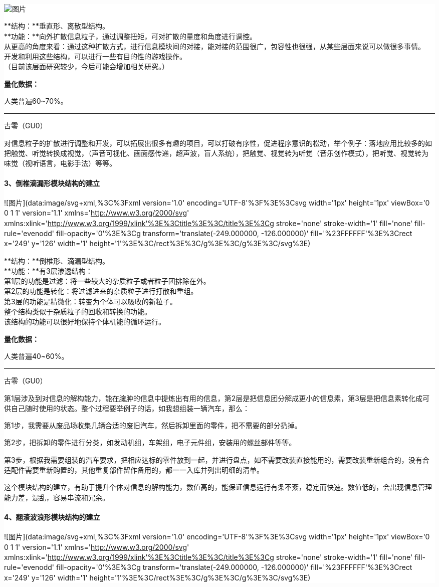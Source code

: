 ![图片](https://mmbiz.qpic.cn/sz_mmbiz_png/KjjW98mq81FmvQn7Vibo1SxRTjk0TYxn1NpVR1z6VRWcwP9ciagVzVUOlfFRpch0SUZicrsy4cY38wgDfX6QQ3tyw/640?wx_fmt=png&tp=webp&wxfrom=5&wx_lazy=1&wx_co=1)

**结构：**垂直形、离散型结构。  
**功能：**向外扩散信息粒子，通过调整扭矩，可对扩散的量度和角度进行调控。  
从更高的角度来看：通过这种扩散方式，进行信息模块间的对接，能对接的范围很广，包容性也很强，从某些层面来说可以做很多事情。  
开发和利用这些结构，可以进行一些有目的性的游戏操作。  
（目前该层面研究较少，今后可能会增加相关研究。）  

**量化数据：**

人类普遍60~70%。

---

古零（GU0）

对信息粒子的扩散进行调整和开发，可以拓展出很多有趣的项目，可以打破有序性，促进程序意识的松动，举个例子：落地应用比较多的如把触觉、听觉转换成视觉，（声音可视化、画面感传递，超声波，盲人系统），把触觉、视觉转为听觉（音乐创作模式），把听觉、视觉转为味觉（视听语言，电影手法）等等。

  

  

#### 3、倒椎滴漏形模块结构的建立  

![图片](data:image/svg+xml,%3C%3Fxml version='1.0' encoding='UTF-8'%3F%3E%3Csvg width='1px' height='1px' viewBox='0 0 1 1' version='1.1' xmlns='http://www.w3.org/2000/svg' xmlns:xlink='http://www.w3.org/1999/xlink'%3E%3Ctitle%3E%3C/title%3E%3Cg stroke='none' stroke-width='1' fill='none' fill-rule='evenodd' fill-opacity='0'%3E%3Cg transform='translate(-249.000000, -126.000000)' fill='%23FFFFFF'%3E%3Crect x='249' y='126' width='1' height='1'%3E%3C/rect%3E%3C/g%3E%3C/g%3E%3C/svg%3E)

**结构：**倒椎形、滴漏型结构。  
**功能：**有3层渗透结构：  
第1层的功能是过滤：将一些较大的杂质粒子或者粒子团排除在外。  
第2层的功能是转化：将过滤进来的杂质粒子进行打散和重组。  
第3层的功能是精微化：转变为个体可以吸收的新粒子。  
整个结构类似于杂质粒子的回收和转换的功能。  
该结构的功能可以很好地保持个体机能的循环运行。  

**量化数据：**

人类普遍40~60%。

---

古零（GU0）

第1层涉及到对信息的解构能力，能在臃肿的信息中提炼出有用的信息，第2层是把信息团分解成更小的信息素，第3层是把信息素转化成可供自己随时使用的状态。整个过程要举例子的话，如我想组装一辆汽车，那么：

第1步，我需要从废品场收集几辆合适的废旧汽车，然后拆卸里面的零件，把不需要的部分扔掉。

第2步，把拆卸的零件进行分类，如发动机组，车架组，电子元件组，安装用的螺丝部件等等。

第3步，根据我需要组装的汽车要求，把相应达标的零件放到一起，并进行盘点，如不需要改装直接能用的，需要改装重新组合的，没有合适配件需要重新购置的，其他重复部件留作备用的，都一一入库并列出明细的清单。

这个模块结构的建立，有助于提升个体对信息的解构能力，数值高的，能保证信息运行有条不紊，稳定而快速。数值低的，会出现信息管理能力差，混乱，容易串流和冗余。

  

  

#### 4、翻滚波浪形模块结构的建立

![图片](data:image/svg+xml,%3C%3Fxml version='1.0' encoding='UTF-8'%3F%3E%3Csvg width='1px' height='1px' viewBox='0 0 1 1' version='1.1' xmlns='http://www.w3.org/2000/svg' xmlns:xlink='http://www.w3.org/1999/xlink'%3E%3Ctitle%3E%3C/title%3E%3Cg stroke='none' stroke-width='1' fill='none' fill-rule='evenodd' fill-opacity='0'%3E%3Cg transform='translate(-249.000000, -126.000000)' fill='%23FFFFFF'%3E%3Crect x='249' y='126' width='1' height='1'%3E%3C/rect%3E%3C/g%3E%3C/g%3E%3C/svg%3E)
